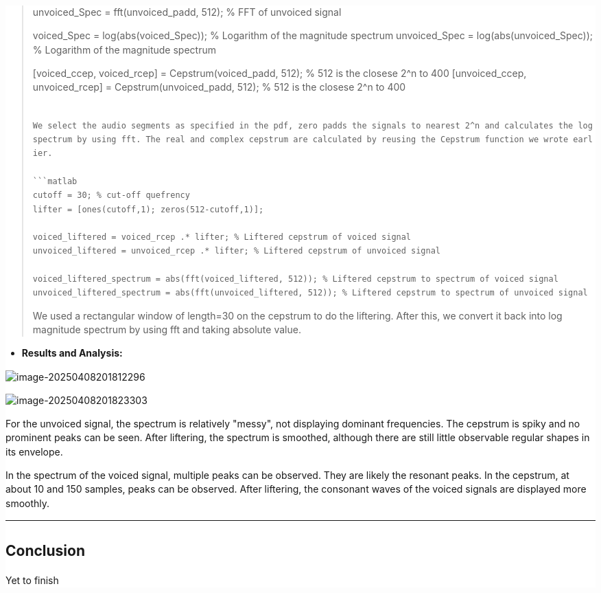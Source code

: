 > unvoiced_Spec = fft(unvoiced_padd, 512); % FFT of unvoiced signal
> 
> voiced_Spec = log(abs(voiced_Spec)); % Logarithm of the magnitude spectrum
> unvoiced_Spec = log(abs(unvoiced_Spec)); % Logarithm of the magnitude spectrum
> 
> [voiced_ccep, voiced_rcep] = Cepstrum(voiced_padd, 512); % 512 is the closese 2^n to 400
> [unvoiced_ccep, unvoiced_rcep] = Cepstrum(unvoiced_padd, 512); % 512 is the closese 2^n to 400
> 
> ```
>
> We select the audio segments as specified in the pdf, zero padds the signals to nearest 2^n and calculates the log spectrum by using fft. The real and complex cepstrum are calculated by reusing the Cepstrum function we wrote earlier. 
>
> ```matlab
> cutoff = 30; % cut-off quefrency
> lifter = [ones(cutoff,1); zeros(512-cutoff,1)]; 
> 
> voiced_liftered = voiced_rcep .* lifter; % Liftered cepstrum of voiced signal
> unvoiced_liftered = unvoiced_rcep .* lifter; % Liftered cepstrum of unvoiced signal
> 
> voiced_liftered_spectrum = abs(fft(voiced_liftered, 512)); % Liftered cepstrum to spectrum of voiced signal
> unvoiced_liftered_spectrum = abs(fft(unvoiced_liftered, 512)); % Liftered cepstrum to spectrum of unvoiced signal
> ```
>
> We used a rectangular window of length=30 on the cepstrum to do the liftering. After this, we convert it back into log magnitude spectrum by using fft and taking absolute value.
- **Results and Analysis:**

![image-20250408201812296](./assets/image-20250408201812296.png)

![image-20250408201823303](./assets/image-20250408201823303.png)

For the unvoiced signal, the spectrum is relatively "messy", not displaying dominant frequencies. The cepstrum is spiky and no prominent peaks can be seen. After liftering, the spectrum is smoothed, although there are still little observable regular shapes in its envelope. 

In the spectrum of the voiced signal, multiple peaks can be observed. They are likely the resonant peaks. In the cepstrum, at about 10 and 150 samples, peaks can be observed. After liftering, the consonant waves of the voiced signals are displayed more smoothly. 



---

## Conclusion

Yet to finish


